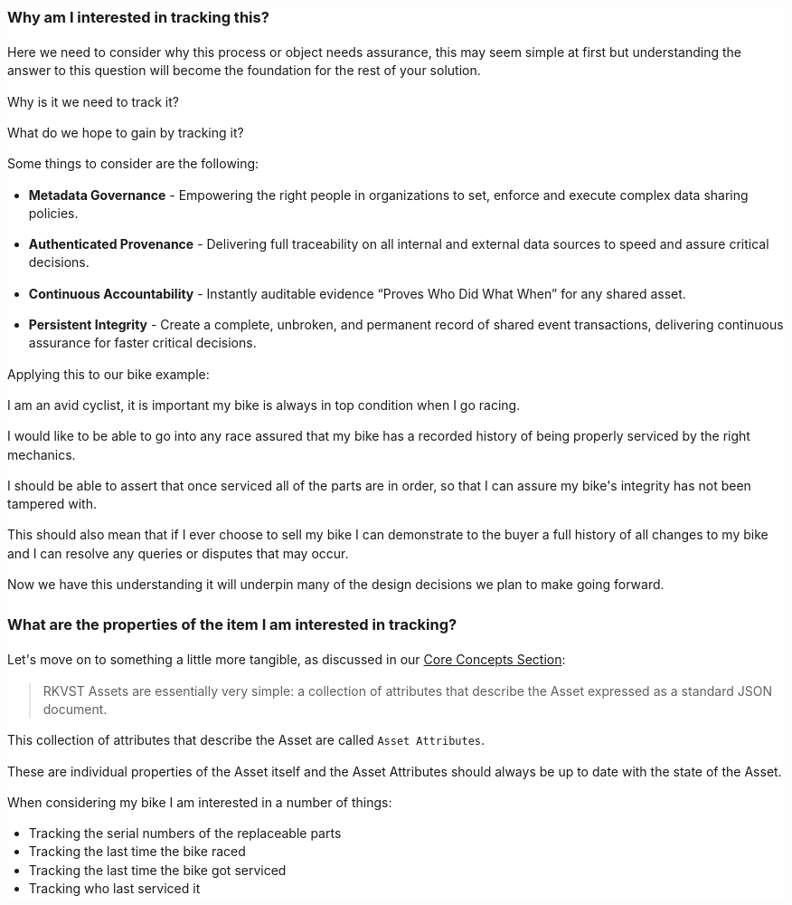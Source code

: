 ### Why am I interested in tracking this?

Here we need to consider why this process or object needs assurance, this may seem simple at first but understanding the answer to this question will become the foundation for the rest of your solution.

Why is it we need to track it?

What do we hope to gain by tracking it?

Some things to consider are the following:

* **Metadata Governance** - Empowering the right people in organizations to set, enforce and execute complex data sharing policies.

* **Authenticated Provenance** - Delivering full traceability on all internal and external data sources to speed and assure critical decisions.

* **Continuous Accountability** - Instantly auditable evidence “Proves Who Did What When” for any shared asset.

* **Persistent Integrity** - Create a complete, unbroken, and permanent record of shared event transactions, delivering continuous assurance for faster critical decisions.

Applying this to our bike example:

I am an avid cyclist, it is important my bike is always in top condition when I go racing.

I would like to be able to go into any race assured that my bike has a recorded history of being properly serviced by the right mechanics.

I should be able to assert that once serviced all of the parts are in order, so that I can assure my bike's integrity has not been tampered with.

This should also mean that if I ever choose to sell my bike I can demonstrate to the buyer a full history of all changes to my bike and I can resolve any queries or disputes that may occur.

Now we have this understanding it will underpin many of the design decisions we plan to make going forward.

### What are the properties of the item I am interested in tracking?

Let's move on to something a little more tangible, as discussed in our [Core Concepts Section](../../overview/core-concepts#assets):

>RKVST Assets are essentially very simple: a collection of attributes that describe the Asset expressed as a standard JSON document.

This collection of attributes that describe the Asset are called `Asset Attributes`.

These are individual properties of the Asset itself and the Asset Attributes should always be up to date with the state of the Asset.

When considering my bike I am interested in a number of things:

* Tracking the serial numbers of the replaceable parts
* Tracking the last time the bike raced
* Tracking the last time the bike got serviced
* Tracking who last serviced it
